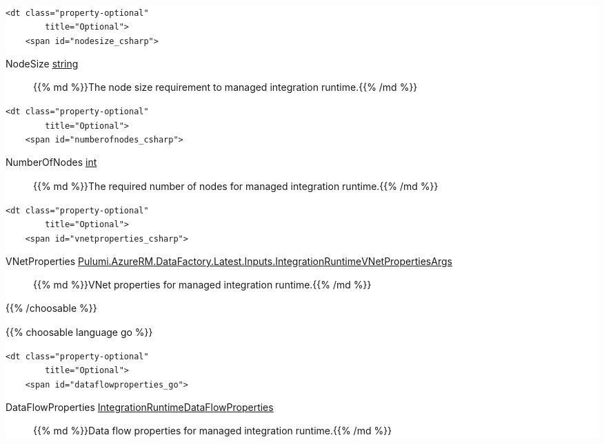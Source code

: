     <dt class="property-optional"
            title="Optional">
        <span id="nodesize_csharp">
<a href="#nodesize_csharp" style="color: inherit; text-decoration: inherit;">Node<wbr>Size</a>
</span> 
        <span class="property-indicator"></span>
        <span class="property-type"><a href="https://docs.microsoft.com/en-us/dotnet/csharp/language-reference/builtin-types/built-in-types">string</a></span>
    </dt>
    <dd>{{% md %}}The node size requirement to managed integration runtime.{{% /md %}}</dd>

    <dt class="property-optional"
            title="Optional">
        <span id="numberofnodes_csharp">
<a href="#numberofnodes_csharp" style="color: inherit; text-decoration: inherit;">Number<wbr>Of<wbr>Nodes</a>
</span> 
        <span class="property-indicator"></span>
        <span class="property-type"><a href="https://docs.microsoft.com/en-us/dotnet/csharp/language-reference/builtin-types/built-in-types">int</a></span>
    </dt>
    <dd>{{% md %}}The required number of nodes for managed integration runtime.{{% /md %}}</dd>

    <dt class="property-optional"
            title="Optional">
        <span id="vnetproperties_csharp">
<a href="#vnetproperties_csharp" style="color: inherit; text-decoration: inherit;">VNet<wbr>Properties</a>
</span> 
        <span class="property-indicator"></span>
        <span class="property-type"><a href="#integrationruntimevnetproperties">Pulumi.<wbr>Azure<wbr>RM.<wbr>Data<wbr>Factory.<wbr>Latest.<wbr>Inputs.<wbr>Integration<wbr>Runtime<wbr>VNet<wbr>Properties<wbr>Args</a></span>
    </dt>
    <dd>{{% md %}}VNet properties for managed integration runtime.{{% /md %}}</dd>

</dl>
{{% /choosable %}}


{{% choosable language go %}}
<dl class="resources-properties">

    <dt class="property-optional"
            title="Optional">
        <span id="dataflowproperties_go">
<a href="#dataflowproperties_go" style="color: inherit; text-decoration: inherit;">Data<wbr>Flow<wbr>Properties</a>
</span> 
        <span class="property-indicator"></span>
        <span class="property-type"><a href="#integrationruntimedataflowproperties">Integration<wbr>Runtime<wbr>Data<wbr>Flow<wbr>Properties</a></span>
    </dt>
    <dd>{{% md %}}Data flow properties for managed integration runtime.{{% /md %}}</dd>
